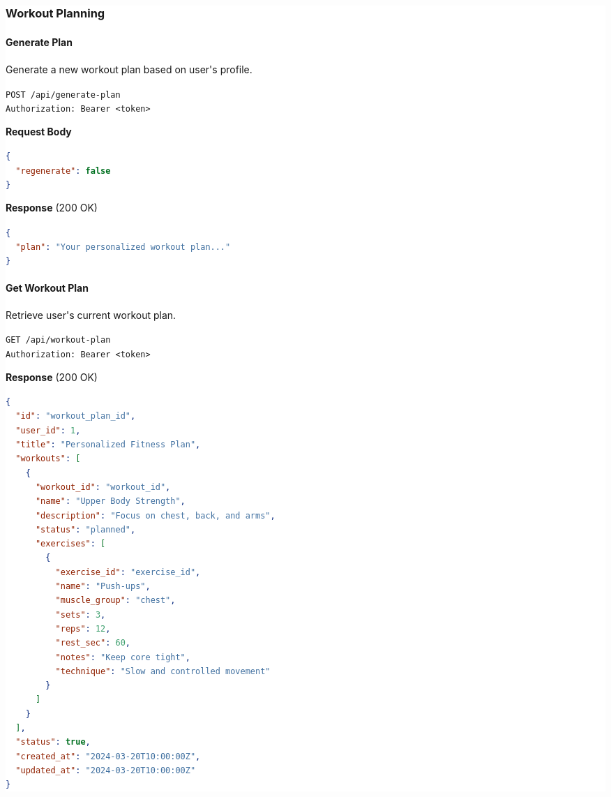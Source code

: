 ### Workout Planning

#### Generate Plan
Generate a new workout plan based on user's profile.

```http
POST /api/generate-plan
Authorization: Bearer <token>
```

**Request Body**
```json
{
  "regenerate": false
}
```

**Response** (200 OK)
```json
{
  "plan": "Your personalized workout plan..."
}
```

#### Get Workout Plan
Retrieve user's current workout plan.

```http
GET /api/workout-plan
Authorization: Bearer <token>
```

**Response** (200 OK)
```json
{
  "id": "workout_plan_id",
  "user_id": 1,
  "title": "Personalized Fitness Plan",
  "workouts": [
    {
      "workout_id": "workout_id",
      "name": "Upper Body Strength",
      "description": "Focus on chest, back, and arms",
      "status": "planned",
      "exercises": [
        {
          "exercise_id": "exercise_id",
          "name": "Push-ups",
          "muscle_group": "chest",
          "sets": 3,
          "reps": 12,
          "rest_sec": 60,
          "notes": "Keep core tight",
          "technique": "Slow and controlled movement"
        }
      ]
    }
  ],
  "status": true,
  "created_at": "2024-03-20T10:00:00Z",
  "updated_at": "2024-03-20T10:00:00Z"
}
```
